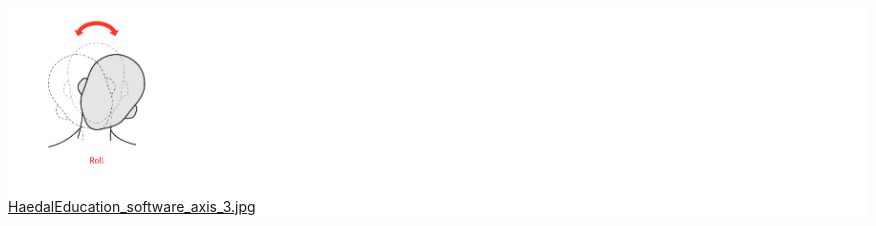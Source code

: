 <img src="./HaedalEducation_software_axis_2.jpg" height="170">

[HaedalEducation_software_axis_3.jpg](./HaedalEducation_software_axis_3.jpg)

